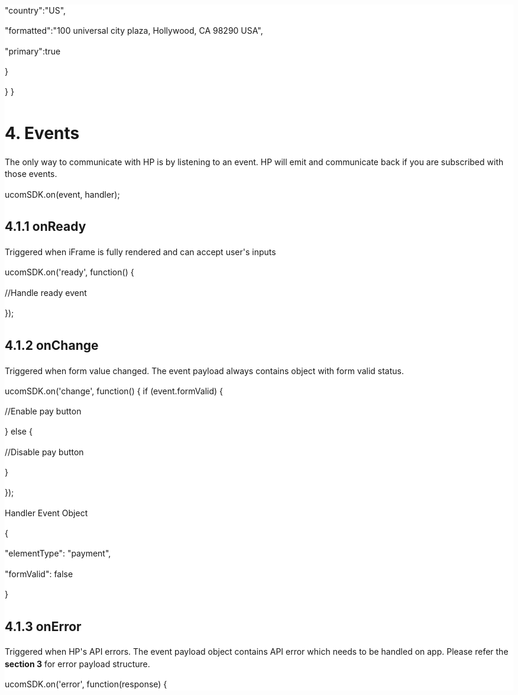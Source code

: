 "country":"US",

"formatted":"100 universal city plaza, Hollywood, CA 98290 USA",

"primary":true

}

} }

# 4. Events

The only way to communicate with HP is by listening to an event. HP will emit and communicate back if you are subscribed with those events.

ucomSDK.on(event, handler);

## 4.1.1 onReady

Triggered when iFrame is fully rendered and can accept user's inputs

ucomSDK.on('ready', function() {

//Handle ready event

});

## 4.1.2 onChange

Triggered when form value changed. The event payload always contains object with form valid status.

ucomSDK.on('change', function() { if (event.formValid) {

//Enable pay button

} else {

//Disable pay button

}

});

Handler Event Object

{

"elementType": "payment",

"formValid": false

}

## 4.1.3 onError

Triggered when HP's API errors. The event payload object contains API error which needs to be handled on app. Please refer the **section 3** for error payload structure.

ucomSDK.on('error', function(response) {

